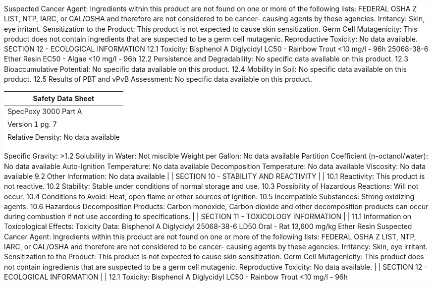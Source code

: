 Suspected Cancer Agent: Ingredients within this product are not found on one or more of
the following lists: FEDERAL OSHA Z LIST, NTP, IARC, or
CAL/OSHA and therefore are not considered to be cancer-
causing agents by these agencies.
Irritancy: Skin, eye irritant.
Sensitization to the Product: This product is not expected to cause skin sensitization.
Germ Cell Mutagenicity: This product does not contain ingredients that are suspected
to be a germ cell mutagenic.
Reproductive Toxicity: No data available.
SECTION 12 - ECOLOGICAL INFORMATION
12.1 Toxicity:
Bisphenol A Diglycidyl LC50 - Rainbow Trout <10 mg/l - 96h
25068-38-6
Ether Resin EC50 - Algae <10 mg/l - 96h
12.2 Persistence and Degradability: No specific data available on this product.
12.3 Bioaccumulative Potential: No specific data available on this product.
12.4 Mobility in Soil: No specific data available on this product.
12.5 Results of PBT and vPvB Assessment: No specific data available on this product.

| Safety Data Sheet |
| --- |
| SpecPoxy 3000 Part A |
| Version 1 pg. 7 |
| Relative Density: No data available
Specific Gravity: >1.2
Solubility in Water: Not miscible
Weight per Gallon: No data available
Partition Coefficient (n-octanol/water): No data available
Auto-Ignition Temperature: No data available
Decomposition Temperature: No data available
Viscosity: No data available
9.2 Other Information: No data available |
| SECTION 10 - STABILITY AND REACTIVITY |
| 10.1 Reactivity: This product is not reactive.
10.2 Stability: Stable under conditions of normal storage and use.
10.3 Possibility of Hazardous Reactions: Will not occur.
10.4 Conditions to Avoid: Heat, open flame or other sources of ignition.
10.5 Incompatible Substances: Strong oxidizing agents.
10.6 Hazardous Decomposition Products: Carbon monoxide, Carbon dioxide and other decomposition
products can occur during combustion if not use according to specifications. |
| SECTION 11 - TOXICOLOGY INFORMATION |
| 11.1 Information on Toxicological Effects:
Toxicity Data:
Bisphenol A Diglycidyl
25068-38-6 LD50 Oral - Rat 13,600 mg/kg
Ether Resin
Suspected Cancer Agent: Ingredients within this product are not found on one or more of
the following lists: FEDERAL OSHA Z LIST, NTP, IARC, or
CAL/OSHA and therefore are not considered to be cancer-
causing agents by these agencies.
Irritancy: Skin, eye irritant.
Sensitization to the Product: This product is not expected to cause skin sensitization.
Germ Cell Mutagenicity: This product does not contain ingredients that are suspected
to be a germ cell mutagenic.
Reproductive Toxicity: No data available. |
| SECTION 12 - ECOLOGICAL INFORMATION |
| 12.1 Toxicity:
Bisphenol A Diglycidyl LC50 - Rainbow Trout <10 mg/l - 96h